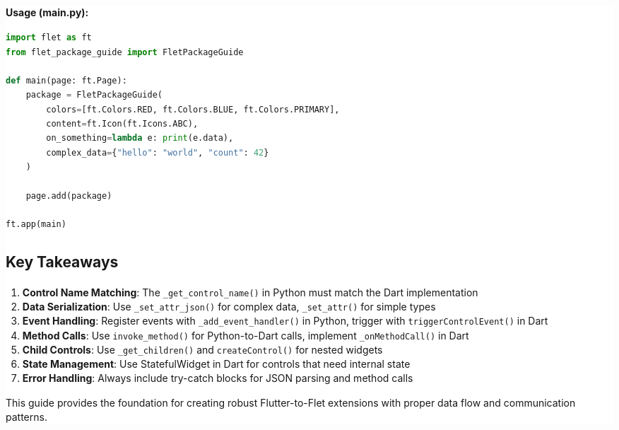 **Usage (main.py):**
```python
import flet as ft
from flet_package_guide import FletPackageGuide

def main(page: ft.Page):
    package = FletPackageGuide(
        colors=[ft.Colors.RED, ft.Colors.BLUE, ft.Colors.PRIMARY],
        content=ft.Icon(ft.Icons.ABC),
        on_something=lambda e: print(e.data),
        complex_data={"hello": "world", "count": 42}
    )
    
    page.add(package)

ft.app(main)
```

## Key Takeaways

1. **Control Name Matching**: The `_get_control_name()` in Python must match the Dart implementation
2. **Data Serialization**: Use `_set_attr_json()` for complex data, `_set_attr()` for simple types
3. **Event Handling**: Register events with `_add_event_handler()` in Python, trigger with `triggerControlEvent()` in Dart
4. **Method Calls**: Use `invoke_method()` for Python-to-Dart calls, implement `_onMethodCall()` in Dart
5. **Child Controls**: Use `_get_children()` and `createControl()` for nested widgets
6. **State Management**: Use StatefulWidget in Dart for controls that need internal state
7. **Error Handling**: Always include try-catch blocks for JSON parsing and method calls

This guide provides the foundation for creating robust Flutter-to-Flet extensions with proper data flow and communication patterns.
